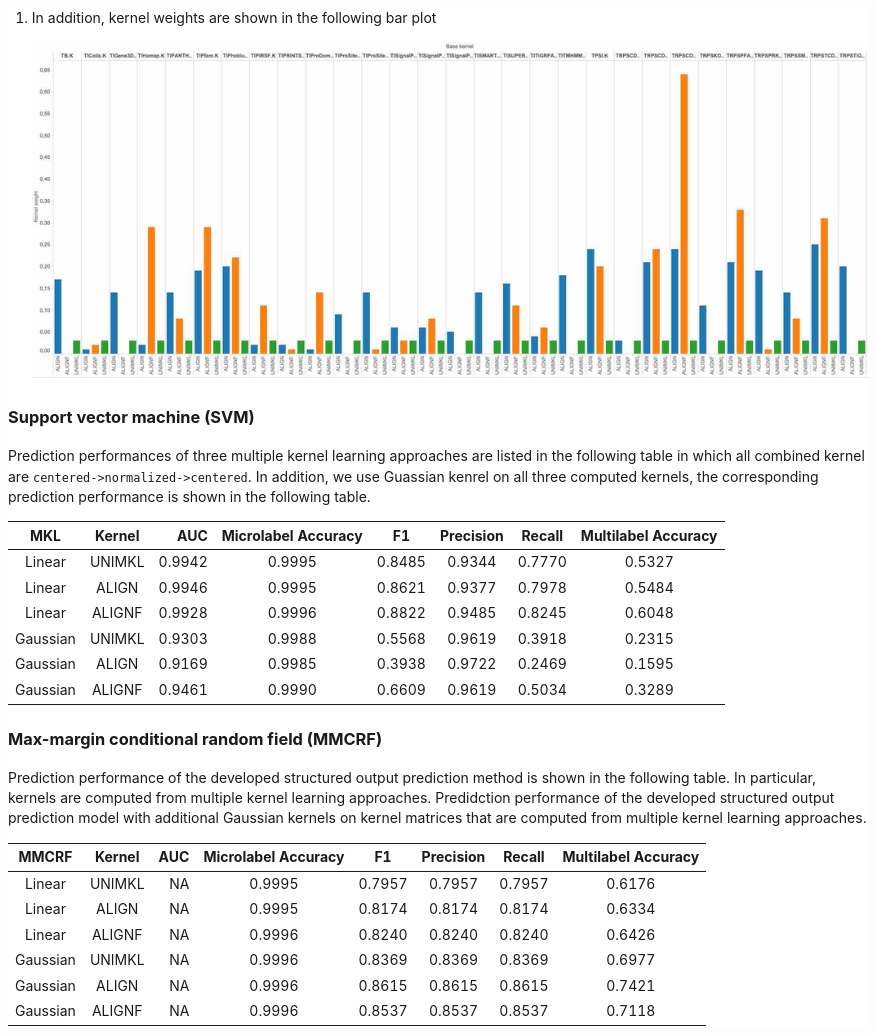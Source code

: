 1. In addition, kernel weights are shown in the following bar plot

   ![alt text](https://github.com/aalto-ics-kepaco/ProteinFunctionPrediction/blob/master/Experiments/PlotsMKL/kernel_weights.jpg)


### Support vector machine (SVM)

Prediction performances of three multiple kernel learning approaches are listed in the following table in which all combined kernel are `centered->normalized->centered`. In addition, we use Guassian kenrel on all three computed kernels, the corresponding prediction performance is shown in the following table. 

| MKL | Kernel | AUC | Microlabel Accuracy | F1 | Precision | Recall | Multilabel Accuracy | 
|:--:|:--:|--:|:--:|:--:|:--:|:--:|:---:|
|Linear | UNIMKL | 0.9942 | 0.9995 | 0.8485 | 0.9344 | 0.7770 | 0.5327
|Linear | ALIGN  | 0.9946 | 0.9995 | 0.8621 | 0.9377 | 0.7978 | 0.5484
|Linear | ALIGNF | 0.9928 | 0.9996 | 0.8822 | 0.9485 | 0.8245 | 0.6048
|Gaussian | UNIMKL | 0.9303 | 0.9988 | 0.5568 | 0.9619 | 0.3918 | 0.2315
|Gaussian | ALIGN  | 0.9169 | 0.9985 | 0.3938 | 0.9722 | 0.2469 | 0.1595
|Gaussian | ALIGNF | 0.9461 | 0.9990 | 0.6609 | 0.9619 | 0.5034 | 0.3289


### Max-margin conditional random field (MMCRF)

Prediction performance of the developed structured output prediction method is shown in the following table. In particular, kernels are computed from multiple kernel learning approaches. Predidction performance of the developed structured output prediction model with additional Gaussian kernels on kernel matrices that are computed from multiple kernel learning approaches.

| MMCRF | Kernel | AUC | Microlabel Accuracy | F1 | Precision | Recall | Multilabel Accuracy | 
|:--:|:--:|--:|:--:|:--:|:--:|:--:|:---:|
|Linear | UNIMKL | NA | 0.9995 | 0.7957 | 0.7957 | 0.7957 | 0.6176
|Linear | ALIGN  | NA | 0.9995 | 0.8174 | 0.8174 | 0.8174 | 0.6334
|Linear | ALIGNF | NA | 0.9996 | 0.8240 | 0.8240 | 0.8240 | 0.6426
|Gaussian |UNIMKL | NA | 0.9996 | 0.8369 | 0.8369 | 0.8369 | 0.6977
|Gaussian |ALIGN  | NA | 0.9996 | 0.8615 | 0.8615 | 0.8615 | 0.7421
|Gaussian |ALIGNF | NA | 0.9996 | 0.8537 | 0.8537 | 0.8537 | 0.7118
